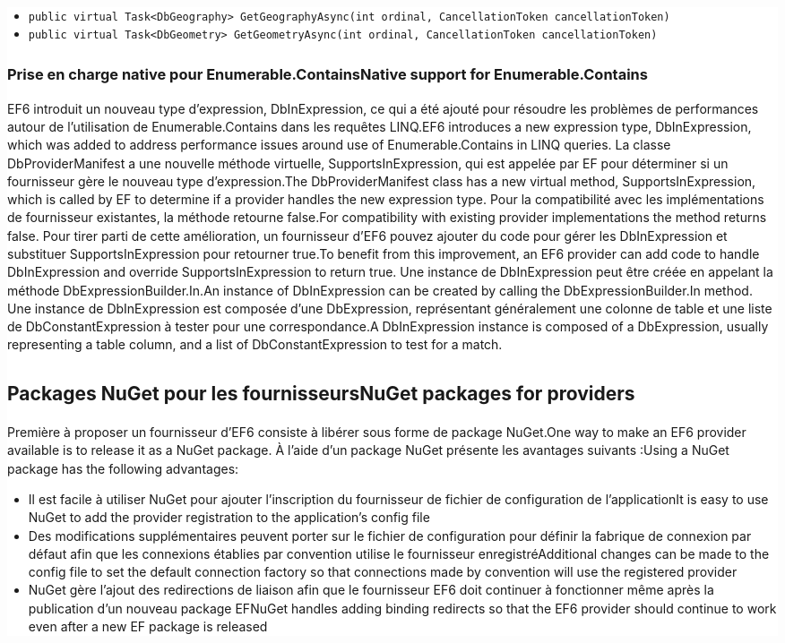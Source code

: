 *   `public virtual Task<DbGeography> GetGeographyAsync(int ordinal, CancellationToken cancellationToken)`
*   `public virtual Task<DbGeometry> GetGeometryAsync(int ordinal, CancellationToken cancellationToken)`

### <a name="native-support-for-enumerablecontains"></a><span data-ttu-id="f04f0-220">Prise en charge native pour Enumerable.Contains</span><span class="sxs-lookup"><span data-stu-id="f04f0-220">Native support for Enumerable.Contains</span></span>

<span data-ttu-id="f04f0-221">EF6 introduit un nouveau type d’expression, DbInExpression, ce qui a été ajouté pour résoudre les problèmes de performances autour de l’utilisation de Enumerable.Contains dans les requêtes LINQ.</span><span class="sxs-lookup"><span data-stu-id="f04f0-221">EF6 introduces a new expression type, DbInExpression, which was added to address performance issues around use of Enumerable.Contains in LINQ queries.</span></span> <span data-ttu-id="f04f0-222">La classe DbProviderManifest a une nouvelle méthode virtuelle, SupportsInExpression, qui est appelée par EF pour déterminer si un fournisseur gère le nouveau type d’expression.</span><span class="sxs-lookup"><span data-stu-id="f04f0-222">The DbProviderManifest class has a new virtual method, SupportsInExpression, which is called by EF to determine if a provider handles the new expression type.</span></span> <span data-ttu-id="f04f0-223">Pour la compatibilité avec les implémentations de fournisseur existantes, la méthode retourne false.</span><span class="sxs-lookup"><span data-stu-id="f04f0-223">For compatibility with existing provider implementations the method returns false.</span></span> <span data-ttu-id="f04f0-224">Pour tirer parti de cette amélioration, un fournisseur d’EF6 pouvez ajouter du code pour gérer les DbInExpression et substituer SupportsInExpression pour retourner true.</span><span class="sxs-lookup"><span data-stu-id="f04f0-224">To benefit from this improvement, an EF6 provider can add code to handle DbInExpression and override SupportsInExpression to return true.</span></span> <span data-ttu-id="f04f0-225">Une instance de DbInExpression peut être créée en appelant la méthode DbExpressionBuilder.In.</span><span class="sxs-lookup"><span data-stu-id="f04f0-225">An instance of DbInExpression can be created by calling the DbExpressionBuilder.In method.</span></span> <span data-ttu-id="f04f0-226">Une instance de DbInExpression est composée d’une DbExpression, représentant généralement une colonne de table et une liste de DbConstantExpression à tester pour une correspondance.</span><span class="sxs-lookup"><span data-stu-id="f04f0-226">A DbInExpression instance is composed of a DbExpression, usually representing a table column, and a list of DbConstantExpression to test for a match.</span></span>

## <a name="nuget-packages-for-providers"></a><span data-ttu-id="f04f0-227">Packages NuGet pour les fournisseurs</span><span class="sxs-lookup"><span data-stu-id="f04f0-227">NuGet packages for providers</span></span>

<span data-ttu-id="f04f0-228">Première à proposer un fournisseur d’EF6 consiste à libérer sous forme de package NuGet.</span><span class="sxs-lookup"><span data-stu-id="f04f0-228">One way to make an EF6 provider available is to release it as a NuGet package.</span></span> <span data-ttu-id="f04f0-229">À l’aide d’un package NuGet présente les avantages suivants :</span><span class="sxs-lookup"><span data-stu-id="f04f0-229">Using a NuGet package has the following advantages:</span></span>

*   <span data-ttu-id="f04f0-230">Il est facile à utiliser NuGet pour ajouter l’inscription du fournisseur de fichier de configuration de l’application</span><span class="sxs-lookup"><span data-stu-id="f04f0-230">It is easy to use NuGet to add the provider registration to the application’s config file</span></span>
*   <span data-ttu-id="f04f0-231">Des modifications supplémentaires peuvent porter sur le fichier de configuration pour définir la fabrique de connexion par défaut afin que les connexions établies par convention utilise le fournisseur enregistré</span><span class="sxs-lookup"><span data-stu-id="f04f0-231">Additional changes can be made to the config file to set the default connection factory so that connections made by convention will use the registered provider</span></span>
*   <span data-ttu-id="f04f0-232">NuGet gère l’ajout des redirections de liaison afin que le fournisseur EF6 doit continuer à fonctionner même après la publication d’un nouveau package EF</span><span class="sxs-lookup"><span data-stu-id="f04f0-232">NuGet handles adding binding redirects so that the EF6 provider should continue to work even after a new EF package is released</span></span>
